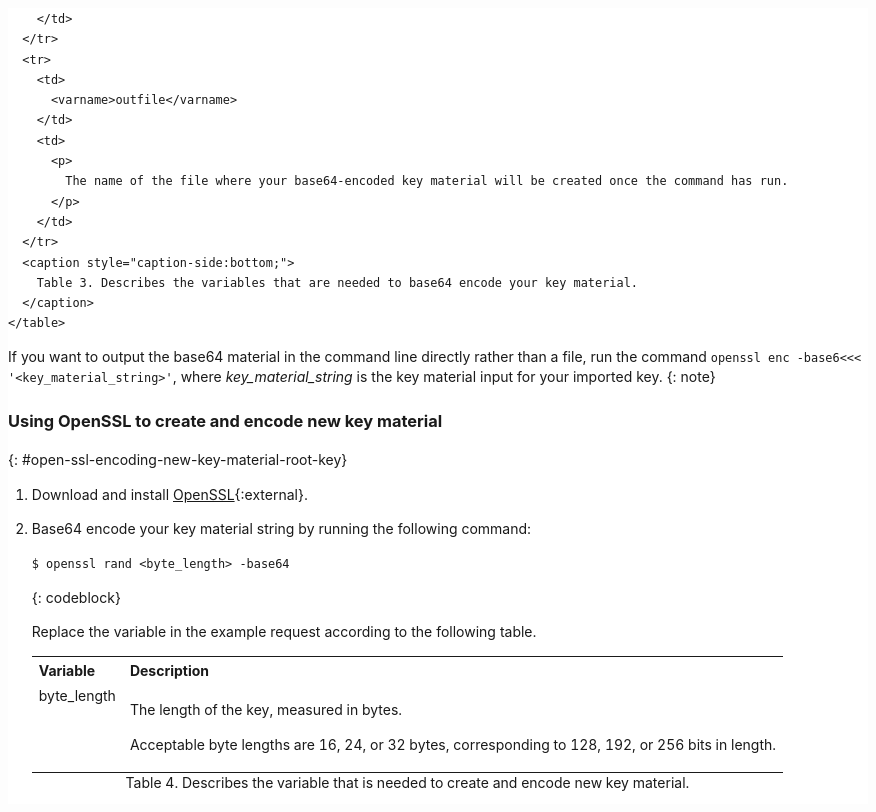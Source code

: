         </td>
      </tr>
      <tr>
        <td>
          <varname>outfile</varname>
        </td>
        <td>
          <p>
            The name of the file where your base64-encoded key material will be created once the command has run.
          </p>
        </td>
      </tr>
      <caption style="caption-side:bottom;">
        Table 3. Describes the variables that are needed to base64 encode your key material.
      </caption>
    </table>

  If you want to output the base64 material in the command line directly rather than a file, run the command `openssl enc -base6<<< '<key_material_string>'`, where *key_material_string* is the key material input for your imported key.
  {: note}

### Using OpenSSL to create and encode new key material
{: #open-ssl-encoding-new-key-material-root-key}

1. Download and install [OpenSSL](https://github.com/openssl/openssl#for-production-use){:external}.
2. Base64 encode your key material string by running the following command:

    ```
    $ openssl rand <byte_length> -base64
    ```
    {: codeblock}

    Replace the variable in the example request according to the following table.

    <table>
      <tr>
        <th>Variable</th>
        <th>Description</th>
      </tr>
      <tr>
        <td>
          <varname>byte_length</varname>
        </td>
        <td>
          <p>
            The length of the key, measured in bytes.
          </p>
          <p>
            Acceptable byte lengths are 16, 24, or 32 bytes, corresponding to 128, 192, or 256 bits in length.
          </p>
        </td>
      </tr>
      <caption style="caption-side:bottom;">
        Table 4. Describes the variable that is needed to create and encode new key material.
      </caption>
    </table>
